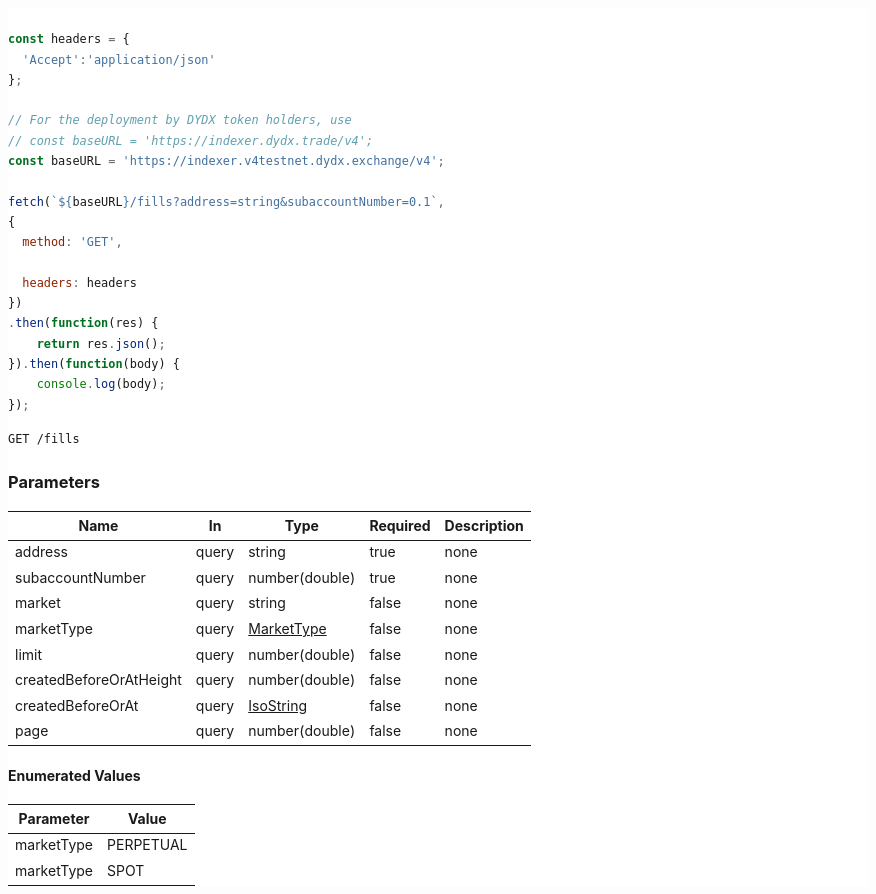 ```javascript

const headers = {
  'Accept':'application/json'
};

// For the deployment by DYDX token holders, use
// const baseURL = 'https://indexer.dydx.trade/v4';
const baseURL = 'https://indexer.v4testnet.dydx.exchange/v4';

fetch(`${baseURL}/fills?address=string&subaccountNumber=0.1`,
{
  method: 'GET',

  headers: headers
})
.then(function(res) {
    return res.json();
}).then(function(body) {
    console.log(body);
});

```

`GET /fills`

### Parameters

|Name|In|Type|Required|Description|
|---|---|---|---|---|
|address|query|string|true|none|
|subaccountNumber|query|number(double)|true|none|
|market|query|string|false|none|
|marketType|query|[MarketType](#schemamarkettype)|false|none|
|limit|query|number(double)|false|none|
|createdBeforeOrAtHeight|query|number(double)|false|none|
|createdBeforeOrAt|query|[IsoString](#schemaisostring)|false|none|
|page|query|number(double)|false|none|

#### Enumerated Values

|Parameter|Value|
|---|---|
|marketType|PERPETUAL|
|marketType|SPOT|
